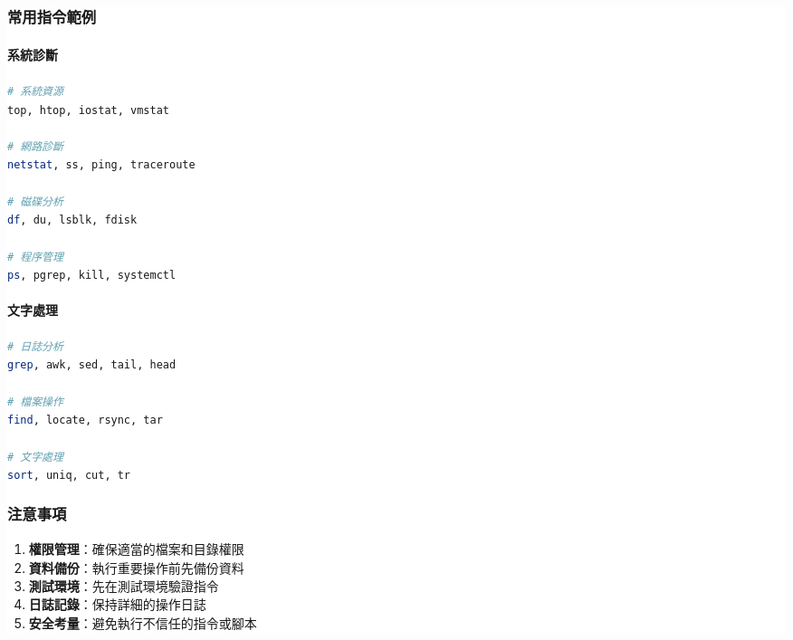 ### 常用指令範例

#### 系統診斷
```bash
# 系統資源
top, htop, iostat, vmstat

# 網路診斷
netstat, ss, ping, traceroute

# 磁碟分析
df, du, lsblk, fdisk

# 程序管理
ps, pgrep, kill, systemctl
```

#### 文字處理
```bash
# 日誌分析
grep, awk, sed, tail, head

# 檔案操作
find, locate, rsync, tar

# 文字處理
sort, uniq, cut, tr
```

### 注意事項

1. **權限管理**：確保適當的檔案和目錄權限
2. **資料備份**：執行重要操作前先備份資料
3. **測試環境**：先在測試環境驗證指令
4. **日誌記錄**：保持詳細的操作日誌
5. **安全考量**：避免執行不信任的指令或腳本